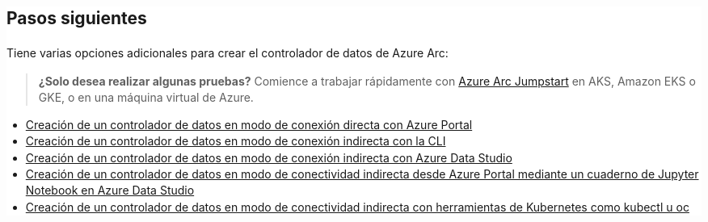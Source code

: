 
## <a name="next-steps"></a>Pasos siguientes

Tiene varias opciones adicionales para crear el controlador de datos de Azure Arc:

> **¿Solo desea realizar algunas pruebas?**
> Comience a trabajar rápidamente con [Azure Arc Jumpstart](https://azurearcjumpstart.io/azure_arc_jumpstart/azure_arc_data/) en AKS, Amazon EKS o GKE, o en una máquina virtual de Azure.
>
- [Creación de un controlador de datos en modo de conexión directa con Azure Portal](create-data-controller-direct-prerequisites.md)
- [Creación de un controlador de datos en modo de conexión indirecta con la CLI](create-data-controller-indirect-cli.md)
- [Creación de un controlador de datos en modo de conexión indirecta con Azure Data Studio](create-data-controller-indirect-azure-data-studio.md)
- [Creación de un controlador de datos en modo de conectividad indirecta desde Azure Portal mediante un cuaderno de Jupyter Notebook en Azure Data Studio](create-data-controller-indirect-azure-portal.md)
- [Creación de un controlador de datos en modo de conectividad indirecta con herramientas de Kubernetes como kubectl u oc](create-data-controller-using-kubernetes-native-tools.md)
